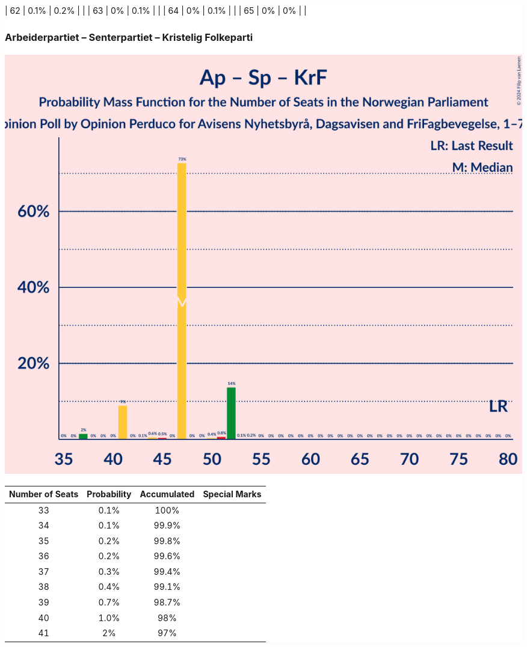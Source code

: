 | 62 | 0.1% | 0.2% |  |
| 63 | 0% | 0.1% |  |
| 64 | 0% | 0.1% |  |
| 65 | 0% | 0% |  |

### Arbeiderpartiet – Senterpartiet – Kristelig Folkeparti

![Graph with seats probability mass function not yet produced](2024-10-07-OpinionPerduco-coalitions-seats-pmf-ap–sp–krf.png "Seats Probability Mass Function")

| Number of Seats | Probability | Accumulated | Special Marks |
|:---------------:|:-----------:|:-----------:|:-------------:|
| 33 | 0.1% | 100% |  |
| 34 | 0.1% | 99.9% |  |
| 35 | 0.2% | 99.8% |  |
| 36 | 0.2% | 99.6% |  |
| 37 | 0.3% | 99.4% |  |
| 38 | 0.4% | 99.1% |  |
| 39 | 0.7% | 98.7% |  |
| 40 | 1.0% | 98% |  |
| 41 | 2% | 97% |  |